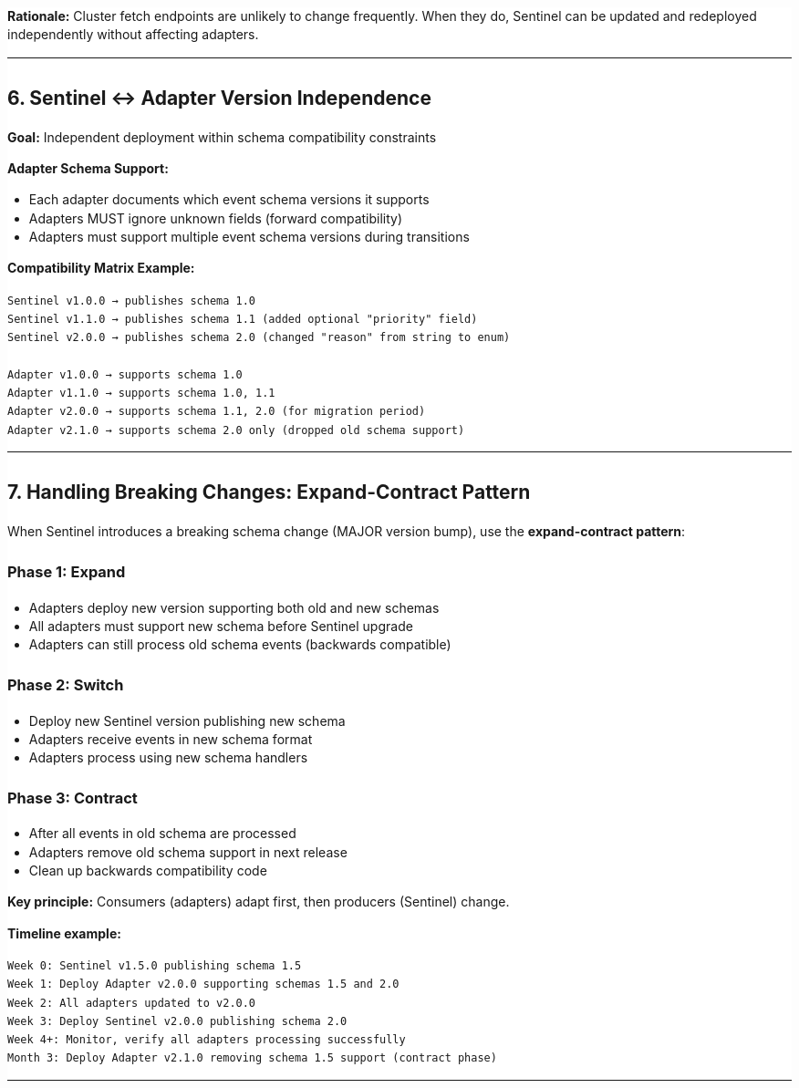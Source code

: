 **Rationale:** Cluster fetch endpoints are unlikely to change frequently. When they do, Sentinel can be updated and redeployed independently without affecting adapters.

---

## 6. Sentinel ↔ Adapter Version Independence

**Goal:** Independent deployment within schema compatibility constraints

**Adapter Schema Support:**
- Each adapter documents which event schema versions it supports
- Adapters MUST ignore unknown fields (forward compatibility)
- Adapters must support multiple event schema versions during transitions

**Compatibility Matrix Example:**
```
Sentinel v1.0.0 → publishes schema 1.0
Sentinel v1.1.0 → publishes schema 1.1 (added optional "priority" field)
Sentinel v2.0.0 → publishes schema 2.0 (changed "reason" from string to enum)

Adapter v1.0.0 → supports schema 1.0
Adapter v1.1.0 → supports schema 1.0, 1.1
Adapter v2.0.0 → supports schema 1.1, 2.0 (for migration period)
Adapter v2.1.0 → supports schema 2.0 only (dropped old schema support)
```

---

## 7. Handling Breaking Changes: Expand-Contract Pattern

When Sentinel introduces a breaking schema change (MAJOR version bump), use the **expand-contract pattern**:

### Phase 1: Expand
- Adapters deploy new version supporting both old and new schemas
- All adapters must support new schema before Sentinel upgrade
- Adapters can still process old schema events (backwards compatible)

### Phase 2: Switch
- Deploy new Sentinel version publishing new schema
- Adapters receive events in new schema format
- Adapters process using new schema handlers

### Phase 3: Contract
- After all events in old schema are processed
- Adapters remove old schema support in next release
- Clean up backwards compatibility code

**Key principle:** Consumers (adapters) adapt first, then producers (Sentinel) change.

**Timeline example:**
```
Week 0: Sentinel v1.5.0 publishing schema 1.5
Week 1: Deploy Adapter v2.0.0 supporting schemas 1.5 and 2.0
Week 2: All adapters updated to v2.0.0
Week 3: Deploy Sentinel v2.0.0 publishing schema 2.0
Week 4+: Monitor, verify all adapters processing successfully
Month 3: Deploy Adapter v2.1.0 removing schema 1.5 support (contract phase)
```

---